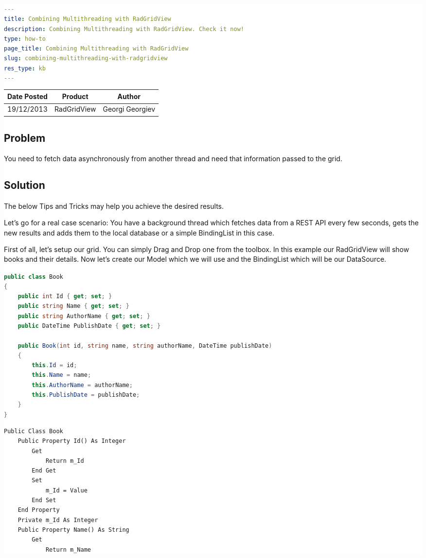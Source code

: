 ```yaml
---
title: Combining Multithreading with RadGridView
description: Combining Multithreading with RadGridView. Check it now!
type: how-to
page_title: Combining Multithreading with RadGridView
slug: combining-multithreading-with-radgridview
res_type: kb
---
```


|Date Posted|Product|Author|
|----|----|----|
|19/12/2013|RadGridView|Georgi Georgiev| 

## Problem
 
You need to fetch data asynchronously from another thread and need that information passed to the grid.  
  
## Solution
   
The below Tips and Tricks may help you achieve the desired results.  
   
Let’s go for a real case scenario: You have a background thread which fetches data from a REST API every few seconds, gets the new results and adds them to the local database or a simple BindingList in this case.  
   
First of all, let’s setup our grid. You can simply Drag and Drop one from the toolbox. In this example our RadGridView will show books and their details. Now let’s create our Model which we will use and the BindingList which will be our DataSource.   
   

````C#
public class Book
{
    public int Id { get; set; }
    public string Name { get; set; }
    public string AuthorName { get; set; }
    public DateTime PublishDate { get; set; }
 
    public Book(int id, string name, string authorName, DateTime publishDate)
    {
        this.Id = id;
        this.Name = name;
        this.AuthorName = authorName;
        this.PublishDate = publishDate;
    }
}

````
````VB.NET
Public Class Book
    Public Property Id() As Integer
        Get
            Return m_Id
        End Get
        Set
            m_Id = Value
        End Set
    End Property
    Private m_Id As Integer
    Public Property Name() As String
        Get
            Return m_Name
````